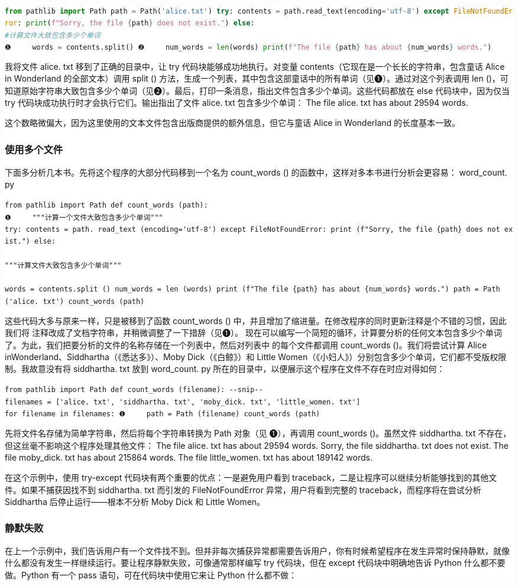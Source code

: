 ```python
from pathlib import Path path = Path('alice.txt') try: contents = path.read_text(encoding='utf-8') except FileNotFoundError: print(f"Sorry, the file {path} does not exist.") else:
#计算文件大致包含多少个单词
❶     words = contents.split() ❷     num_words = len(words) print(f"The file {path} has about {num_words} words.")
```

我将文件 alice. txt 移到了正确的目录中，让 try 代码块能够成功地执行。对变量 contents（它现在是一个长长的字符串，包含童话 Alice in Wonderland 的全部文本）调用 split () 方法，生成一个列表，其中包含这部童话中的所有单词（见❶）。通过对这个列表调用 len ()，可知道原始字符串大致包含多少个单词（见❷）。最后，打印一条消息，指出文件包含多少个单词。这些代码都放在 else 代码块中，因为仅当 try 代码块成功执行时才会执行它们。输出指出了文件 alice. txt 包含多少个单词：
The file alice. txt has about 29594 words.

这个数略微偏大，因为这里使用的文本文件包含出版商提供的额外信息，但它与童话 Alice in Wonderland 的长度基本一致。

### 使用多个文件

下面多分析几本书。先将这个程序的大部分代码移到一个名为 count_words () 的函数中，这样对多本书进行分析会更容易：
word_count. py
```
from pathlib import Path def count_words (path):
❶     """计算一个文件大致包含多少个单词"""
try: contents = path. read_text (encoding='utf-8') except FileNotFoundError: print (f"Sorry, the file {path} does not exist.") else:

"""计算文件大致包含多少个单词"""

words = contents.split () num_words = len (words) print (f"The file {path} has about {num_words} words.") path = Path ('alice. txt') count_words (path)
```
这些代码大多与原来一样，只是被移到了函数 count_words () 中，并且增加了缩进量。在修改程序的同时更新注释是个不错的习惯，因此我们将
注释改成了文档字符串，并稍微调整了一下措辞（见❶）。
现在可以编写一个简短的循环，计算要分析的任何文本包含多少个单词了。为此，我们把要分析的文件的名称存储在一个列表中，然后对列表中
的每个文件都调用 count_words ()。我们将尝试计算 Alice inWonderland、Siddhartha（《悉达多》）、Moby Dick（《白鲸》）和 Little
Women（《小妇人》）分别包含多少个单词，它们都不受版权限制。我故意没有将 siddhartha. txt 放到 word_count. py 所在的目录中，以便展示这个程序在文件不存在时应对得如何：
```
from pathlib import Path def count_words (filename): --snip--
filenames = ['alice. txt', 'siddhartha. txt', 'moby_dick. txt', 'little_women. txt']
for filename in filenames: ❶     path = Path (filename) count_words (path)
```
先将文件名存储为简单字符串，然后将每个字符串转换为 Path 对象（见 ❶），再调用 count_words ()。虽然文件 siddhartha. txt 不存在，但这丝毫不影响这个程序处理其他文件：
The file alice. txt has about 29594 words.
Sorry, the file siddhartha. txt does not exist.
The file moby_dick. txt has about 215864 words.
The file little_women. txt has about 189142 words.

在这个示例中，使用 try-except 代码块有两个重要的优点：一是避免用户看到 traceback，二是让程序可以继续分析能够找到的其他文件。如果不捕获因找不到 siddhartha. txt 而引发的 FileNotFoundError 异常，用户将看到完整的 traceback，而程序将在尝试分析 Siddhartha 后停止运行——根本不分析 Moby Dick 和 Little Women。

### 静默失败
在上一个示例中，我们告诉用户有一个文件找不到。但并非每次捕获异常都需要告诉用户，你有时候希望程序在发生异常时保持静默，就像什么都没有发生一样继续运行。要让程序静默失败，可像通常那样编写 try 代码块，但在 except 代码块中明确地告诉 Python 什么都不要做。Python 有一个 pass 语句，可在代码块中使用它来让 Python 什么都不做：
